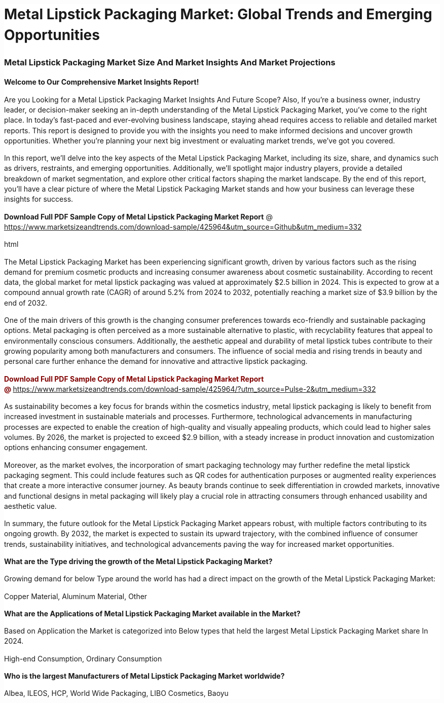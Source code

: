 <h1> Metal Lipstick Packaging Market: Global Trends and Emerging Opportunities</h1><div class="" data-test-id=""><h3><span class="">Metal Lipstick Packaging Market Size And Market Insights And Market Projections</span></h3></div><div class="" data-test-id=""><p><strong>Welcome to Our Comprehensive Market Insights Report!</strong></p><p>Are you Looking for a Metal Lipstick Packaging Market Insights And Future Scope? Also, If you&rsquo;re a business owner, industry leader, or decision-maker seeking an in-depth understanding of the Metal Lipstick Packaging Market, you&rsquo;ve come to the right place. In today&rsquo;s fast-paced and ever-evolving business landscape, staying ahead requires access to reliable and detailed market reports. This report is designed to provide you with the insights you need to make informed decisions and uncover growth opportunities. Whether you&rsquo;re planning your next big investment or evaluating market trends, we&rsquo;ve got you covered.</p><p>In this report, we&rsquo;ll delve into the key aspects of the Metal Lipstick Packaging Market, including its size, share, and dynamics such as drivers, restraints, and emerging opportunities. Additionally, we&rsquo;ll spotlight major industry players, provide a detailed breakdown of market segmentation, and explore other critical factors shaping the market landscape. By the end of this report, you&rsquo;ll have a clear picture of where the Metal Lipstick Packaging Market stands and how your business can leverage these insights for success.</p><p><strong>Download Full PDF Sample Copy of Metal Lipstick Packaging Market Report</strong> @ <a href="https://www.marketsizeandtrends.com/download-sample/425964&utm_source=Github&utm_medium=332" target="_blank">https://www.marketsizeandtrends.com/download-sample/425964&utm_source=Github&utm_medium=332</a></p></div><div class="" data-test-id=""><p><span class="">html<p>The Metal Lipstick Packaging Market has been experiencing significant growth, driven by various factors such as the rising demand for premium cosmetic products and increasing consumer awareness about cosmetic sustainability. According to recent data, the global market for metal lipstick packaging was valued at approximately $2.5 billion in 2024. This is expected to grow at a compound annual growth rate (CAGR) of around 5.2% from 2024 to 2032, potentially reaching a market size of $3.9 billion by the end of 2032.</p><p>One of the main drivers of this growth is the changing consumer preferences towards eco-friendly and sustainable packaging options. Metal packaging is often perceived as a more sustainable alternative to plastic, with recyclability features that appeal to environmentally conscious consumers. Additionally, the aesthetic appeal and durability of metal lipstick tubes contribute to their growing popularity among both manufacturers and consumers. The influence of social media and rising trends in beauty and personal care further enhance the demand for innovative and attractive lipstick packaging.</p><p><strong><span style="color: #800000;">Download Full PDF Sample Copy of Metal Lipstick Packaging Market Report @</span>&nbsp;</strong><a href="https://www.marketsizeandtrends.com/download-sample/425964/?utm_source=Pulse-2&amp;utm_medium=332">https://www.marketsizeandtrends.com/download-sample/425964/?utm_source=Pulse-2&amp;utm_medium=332</a></p><p>As sustainability becomes a key focus for brands within the cosmetics industry, metal lipstick packaging is likely to benefit from increased investment in sustainable materials and processes. Furthermore, technological advancements in manufacturing processes are expected to enable the creation of high-quality and visually appealing products, which could lead to higher sales volumes. By 2026, the market is projected to exceed $2.9 billion, with a steady increase in product innovation and customization options enhancing consumer engagement.</p><p>Moreover, as the market evolves, the incorporation of smart packaging technology may further redefine the metal lipstick packaging segment. This could include features such as QR codes for authentication purposes or augmented reality experiences that create a more interactive consumer journey. As beauty brands continue to seek differentiation in crowded markets, innovative and functional designs in metal packaging will likely play a crucial role in attracting consumers through enhanced usability and aesthetic value.</p><p>In summary, the future outlook for the Metal Lipstick Packaging Market appears robust, with multiple factors contributing to its ongoing growth. By 2032, the market is expected to sustain its upward trajectory, with the combined influence of consumer trends, sustainability initiatives, and technological advancements paving the way for increased market opportunities.</p></span></p><p><strong><span class="">What are the&nbsp;Type driving the growth of the Metal Lipstick Packaging Market?</span></strong></p></div><div class="" data-test-id=""><p><span class="">Growing demand for below Type around the world has had a direct impact on the growth of the Metal Lipstick Packaging Market:</span></p></div><div class="" data-test-id=""><p>Copper Material, Aluminum Material, Other</p><p><span class=""><strong>What are the&nbsp;Applications&nbsp;of Metal Lipstick Packaging Market available in the Market?</strong></span></p></div><div class="" data-test-id=""><p><span class="">Based on Application the Market is categorized into Below types that held the largest Metal Lipstick Packaging Market share In 2024.</span></p></div><div class="" data-test-id=""><p><span class="">High-end Consumption, Ordinary Consumption</span></p><p><span class=""><strong>Who is the largest Manufacturers of Metal Lipstick Packaging Market worldwide?</strong></span></p></div><div class="" data-test-id=""><p><span class="">Albea, ILEOS, HCP, World Wide Packaging, LIBO Cosmetics, Baoyu